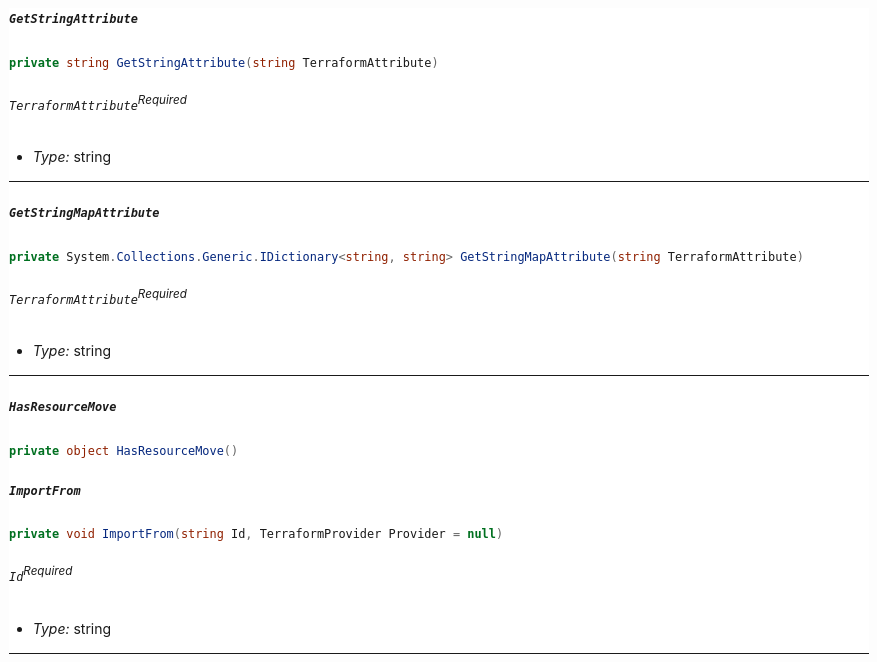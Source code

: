 ##### `GetStringAttribute` <a name="GetStringAttribute" id="rhizo-co-terraform-provider-oci.dnsZoneStageDnssecKeyVersion.DnsZoneStageDnssecKeyVersion.getStringAttribute"></a>

```csharp
private string GetStringAttribute(string TerraformAttribute)
```

###### `TerraformAttribute`<sup>Required</sup> <a name="TerraformAttribute" id="rhizo-co-terraform-provider-oci.dnsZoneStageDnssecKeyVersion.DnsZoneStageDnssecKeyVersion.getStringAttribute.parameter.terraformAttribute"></a>

- *Type:* string

---

##### `GetStringMapAttribute` <a name="GetStringMapAttribute" id="rhizo-co-terraform-provider-oci.dnsZoneStageDnssecKeyVersion.DnsZoneStageDnssecKeyVersion.getStringMapAttribute"></a>

```csharp
private System.Collections.Generic.IDictionary<string, string> GetStringMapAttribute(string TerraformAttribute)
```

###### `TerraformAttribute`<sup>Required</sup> <a name="TerraformAttribute" id="rhizo-co-terraform-provider-oci.dnsZoneStageDnssecKeyVersion.DnsZoneStageDnssecKeyVersion.getStringMapAttribute.parameter.terraformAttribute"></a>

- *Type:* string

---

##### `HasResourceMove` <a name="HasResourceMove" id="rhizo-co-terraform-provider-oci.dnsZoneStageDnssecKeyVersion.DnsZoneStageDnssecKeyVersion.hasResourceMove"></a>

```csharp
private object HasResourceMove()
```

##### `ImportFrom` <a name="ImportFrom" id="rhizo-co-terraform-provider-oci.dnsZoneStageDnssecKeyVersion.DnsZoneStageDnssecKeyVersion.importFrom"></a>

```csharp
private void ImportFrom(string Id, TerraformProvider Provider = null)
```

###### `Id`<sup>Required</sup> <a name="Id" id="rhizo-co-terraform-provider-oci.dnsZoneStageDnssecKeyVersion.DnsZoneStageDnssecKeyVersion.importFrom.parameter.id"></a>

- *Type:* string

---